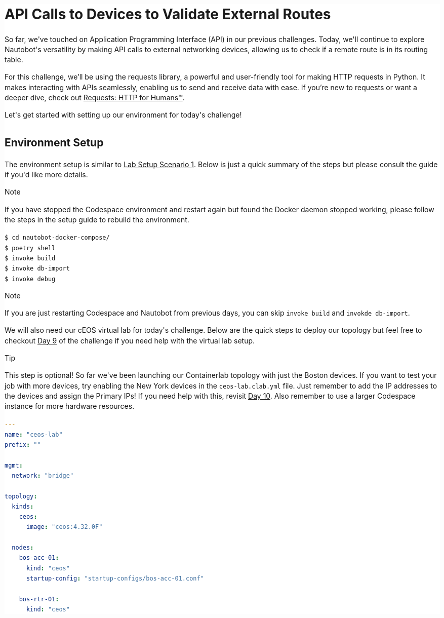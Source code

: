 # API Calls to Devices to Validate External Routes

So far, we've touched on Application Programming Interface (API) in our previous challenges. Today, we'll continue to explore Nautobot's versatility by making API calls to external networking devices, allowing us to check if a remote route is in its routing table. 

For this challenge, we’ll be using the requests library, a powerful and user-friendly tool for making HTTP requests in Python. It makes interacting with APIs seamlessly, enabling us to send and receive data with ease. If you’re new to requests or want a deeper dive, check out [Requests: HTTP for Humans™](https://requests.readthedocs.io/en/latest/).

Let's get started with setting up our environment for today's challenge!

## Environment Setup

The environment setup is similar to [Lab Setup Scenario 1](../Lab_Setup/scenario_1_setup/README.md). Below is just a quick summary of the steps but please consult the guide if you'd like more details.

> [!NOTE]
> If you have stopped the Codespace environment and restart again but found the Docker daemon stopped working, please follow the steps in the setup guide to rebuild the environment.

```shell
$ cd nautobot-docker-compose/
$ poetry shell
$ invoke build
$ invoke db-import
$ invoke debug
```

> [!NOTE]
> If you are just restarting Codespace and Nautobot from previous days, you can skip ```invoke build``` and ```invokde db-import```.

We will also need our cEOS virtual lab for today's challenge. Below are the quick steps to deploy our topology but feel free to checkout [Day 9](../Day009_Python_Script_to_Jobs_Part_1/README.md) of the challenge if you need help with the virtual lab setup.

> [!TIP]
> This step is optional! So far we've been launching our Containerlab topology with just the Boston devices. If you want to test your job with more devices, try enabling the New York devices in the `ceos-lab.clab.yml` file. Just remember to add the IP addresses to the devices and assign the Primary IPs! If you need help with this, revisit [Day 10](../Day010_Python_Script_to_jobs_Part_2/README.md). Also remember to use a larger Codespace instance for more hardware resources. 

```yml
---
name: "ceos-lab"
prefix: ""

mgmt:
  network: "bridge"

topology:
  kinds:
    ceos:
      image: "ceos:4.32.0F"

  nodes:
    bos-acc-01:
      kind: "ceos"
      startup-config: "startup-configs/bos-acc-01.conf"

    bos-rtr-01:
      kind: "ceos"
```